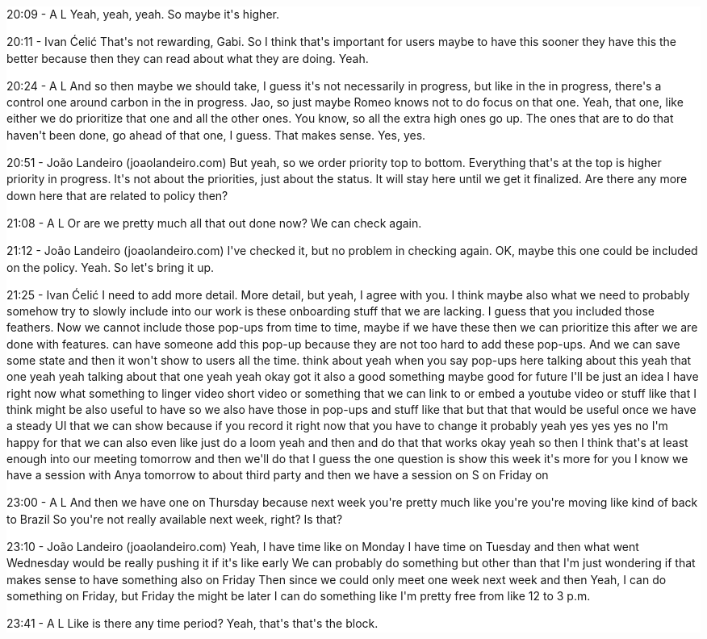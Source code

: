 20:09 - A L
  Yeah, yeah, yeah. So maybe it's higher.

20:11 - Ivan Ćelić
  That's not rewarding, Gabi. So I think that's important for users maybe to have this sooner they have this the better because then they can read about what they are doing.  Yeah.

20:24 - A L
  And so then maybe we should take, I guess it's not necessarily in progress, but like in the in progress, there's a control one around carbon in the in progress.  Jao, so just maybe Romeo knows not to do focus on that one. Yeah, that one, like either we do prioritize that one and all the other ones.  You know, so all the extra high ones go up. The ones that are to do that haven't been done, go ahead of that one, I guess.  That makes sense. Yes, yes.

20:51 - João Landeiro (joaolandeiro.com)
  But yeah, so we order priority top to bottom. Everything that's at the top is higher priority in progress. It's not about the priorities, just about the status.  It will stay here until we get it finalized. Are there any more down here that are related to policy then?

21:08 - A L
  Or are we pretty much all that out done now? We can check again.

21:12 - João Landeiro (joaolandeiro.com)
  I've checked it, but no problem in checking again. OK, maybe this one could be included on the policy. Yeah.  So let's bring it up.

21:25 - Ivan Ćelić
  I need to add more detail. More detail, but yeah, I agree with you. I think maybe also what we need to probably somehow try to slowly include into our work is these onboarding stuff that we are lacking.  I guess that you included those feathers. Now we cannot include those pop-ups from time to time, maybe if we have these then we can prioritize this after we are done with features.  can have someone add this pop-up because they are not too hard to add these pop-ups. And we can save some state and then it won't show to users all the time.  think about yeah when you say pop-ups here talking about this yeah that one yeah yeah talking about that one yeah yeah okay got it also a good something maybe good for future I'll be just an idea I have right now what something to linger video short video or something that we can link to or embed a youtube video or stuff like that I think might be also useful to have so we also have those in pop-ups and stuff like that but that that would be useful once we have a steady UI that we can show because if you record it right now that you have to change it probably yeah yes yes yes no I'm happy for that we can also even like just do a loom yeah and then and do that that works okay yeah so then I think that's at least enough into our meeting tomorrow and then we'll do that I guess the one question is show this week it's more for you I know we have a session with Anya tomorrow to about third party and then we have a session on S on Friday on

23:00 - A L
  And then we have one on Thursday because next week you're pretty much like you're you're moving like kind of back to Brazil So you're not really available next week, right?  Is that?

23:10 - João Landeiro (joaolandeiro.com)
  Yeah, I have time like on Monday I have time on Tuesday and then what went Wednesday would be really pushing it if it's like early We can probably do something but other than that I'm just wondering if that makes sense to have something also on Friday Then since we could only meet one week next week and then Yeah, I can do something on Friday, but Friday the might be later I can do something like I'm pretty free from like 12 to 3 p.m.

23:41 - A L
  Like is there any time period? Yeah, that's that's the block.
